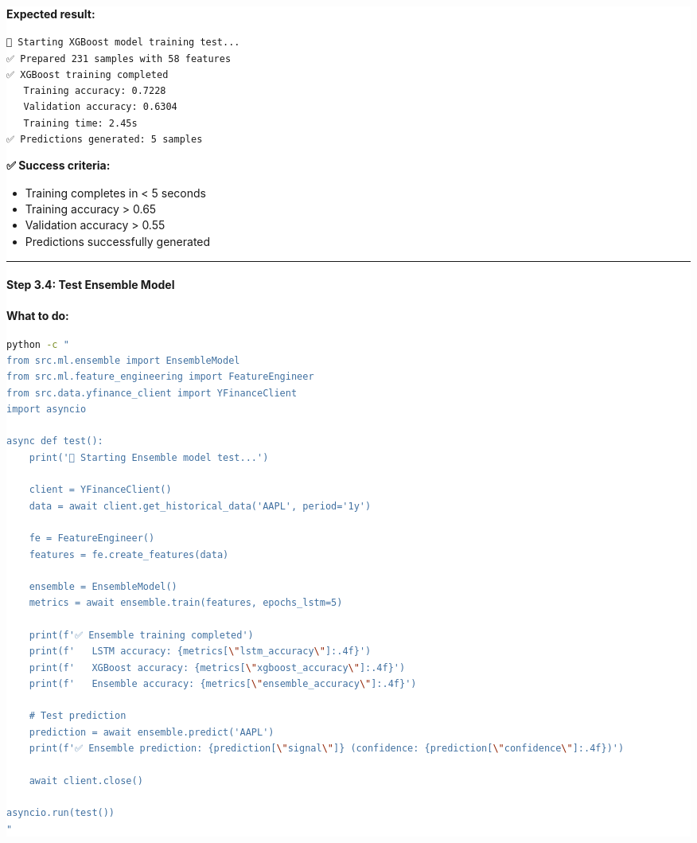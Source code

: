 **Expected result:**
```
🌳 Starting XGBoost model training test...
✅ Prepared 231 samples with 58 features
✅ XGBoost training completed
   Training accuracy: 0.7228
   Validation accuracy: 0.6304
   Training time: 2.45s
✅ Predictions generated: 5 samples
```

**✅ Success criteria:**
- Training completes in < 5 seconds
- Training accuracy > 0.65
- Validation accuracy > 0.55
- Predictions successfully generated

---

#### Step 3.4: Test Ensemble Model

**What to do:**
```bash
python -c "
from src.ml.ensemble import EnsembleModel
from src.ml.feature_engineering import FeatureEngineer
from src.data.yfinance_client import YFinanceClient
import asyncio

async def test():
    print('🎯 Starting Ensemble model test...')

    client = YFinanceClient()
    data = await client.get_historical_data('AAPL', period='1y')

    fe = FeatureEngineer()
    features = fe.create_features(data)

    ensemble = EnsembleModel()
    metrics = await ensemble.train(features, epochs_lstm=5)

    print(f'✅ Ensemble training completed')
    print(f'   LSTM accuracy: {metrics[\"lstm_accuracy\"]:.4f}')
    print(f'   XGBoost accuracy: {metrics[\"xgboost_accuracy\"]:.4f}')
    print(f'   Ensemble accuracy: {metrics[\"ensemble_accuracy\"]:.4f}')

    # Test prediction
    prediction = await ensemble.predict('AAPL')
    print(f'✅ Ensemble prediction: {prediction[\"signal\"]} (confidence: {prediction[\"confidence\"]:.4f})')

    await client.close()

asyncio.run(test())
"
```
